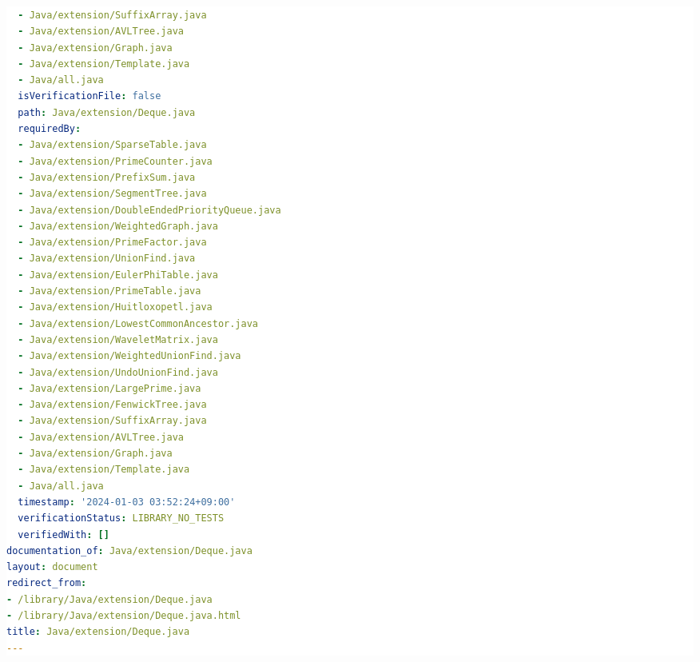 ```yaml
  - Java/extension/SuffixArray.java
  - Java/extension/AVLTree.java
  - Java/extension/Graph.java
  - Java/extension/Template.java
  - Java/all.java
  isVerificationFile: false
  path: Java/extension/Deque.java
  requiredBy:
  - Java/extension/SparseTable.java
  - Java/extension/PrimeCounter.java
  - Java/extension/PrefixSum.java
  - Java/extension/SegmentTree.java
  - Java/extension/DoubleEndedPriorityQueue.java
  - Java/extension/WeightedGraph.java
  - Java/extension/PrimeFactor.java
  - Java/extension/UnionFind.java
  - Java/extension/EulerPhiTable.java
  - Java/extension/PrimeTable.java
  - Java/extension/Huitloxopetl.java
  - Java/extension/LowestCommonAncestor.java
  - Java/extension/WaveletMatrix.java
  - Java/extension/WeightedUnionFind.java
  - Java/extension/UndoUnionFind.java
  - Java/extension/LargePrime.java
  - Java/extension/FenwickTree.java
  - Java/extension/SuffixArray.java
  - Java/extension/AVLTree.java
  - Java/extension/Graph.java
  - Java/extension/Template.java
  - Java/all.java
  timestamp: '2024-01-03 03:52:24+09:00'
  verificationStatus: LIBRARY_NO_TESTS
  verifiedWith: []
documentation_of: Java/extension/Deque.java
layout: document
redirect_from:
- /library/Java/extension/Deque.java
- /library/Java/extension/Deque.java.html
title: Java/extension/Deque.java
---
```

